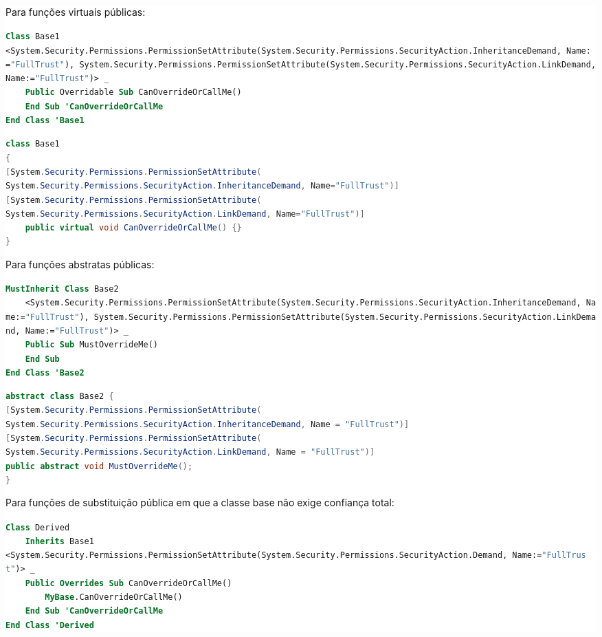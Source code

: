  Para funções virtuais públicas:  
  
```vb  
Class Base1
<System.Security.Permissions.PermissionSetAttribute(System.Security.Permissions.SecurityAction.InheritanceDemand, Name:="FullTrust"), System.Security.Permissions.PermissionSetAttribute(System.Security.Permissions.SecurityAction.LinkDemand, Name:="FullTrust")> _  
    Public Overridable Sub CanOverrideOrCallMe()  
    End Sub 'CanOverrideOrCallMe  
End Class 'Base1  
```  
  
```csharp  
class Base1
{  
[System.Security.Permissions.PermissionSetAttribute(  
System.Security.Permissions.SecurityAction.InheritanceDemand, Name="FullTrust")]  
[System.Security.Permissions.PermissionSetAttribute(  
System.Security.Permissions.SecurityAction.LinkDemand, Name="FullTrust")]  
    public virtual void CanOverrideOrCallMe() {}  
}  
```  
  
 Para funções abstratas públicas:  
  
```vb  
MustInherit Class Base2  
    <System.Security.Permissions.PermissionSetAttribute(System.Security.Permissions.SecurityAction.InheritanceDemand, Name:="FullTrust"), System.Security.Permissions.PermissionSetAttribute(System.Security.Permissions.SecurityAction.LinkDemand, Name:="FullTrust")> _  
    Public Sub MustOverrideMe()  
    End Sub  
End Class 'Base2  
```  
  
```csharp  
abstract class Base2 {  
[System.Security.Permissions.PermissionSetAttribute(  
System.Security.Permissions.SecurityAction.InheritanceDemand, Name = "FullTrust")]  
[System.Security.Permissions.PermissionSetAttribute(  
System.Security.Permissions.SecurityAction.LinkDemand, Name = "FullTrust")]  
public abstract void MustOverrideMe();  
}  
```  
  
 Para funções de substituição pública em que a classe base não exige confiança total:  
  
```vb  
Class Derived  
    Inherits Base1  
<System.Security.Permissions.PermissionSetAttribute(System.Security.Permissions.SecurityAction.Demand, Name:="FullTrust")> _  
    Public Overrides Sub CanOverrideOrCallMe()  
        MyBase.CanOverrideOrCallMe()  
    End Sub 'CanOverrideOrCallMe  
End Class 'Derived  
```  
  